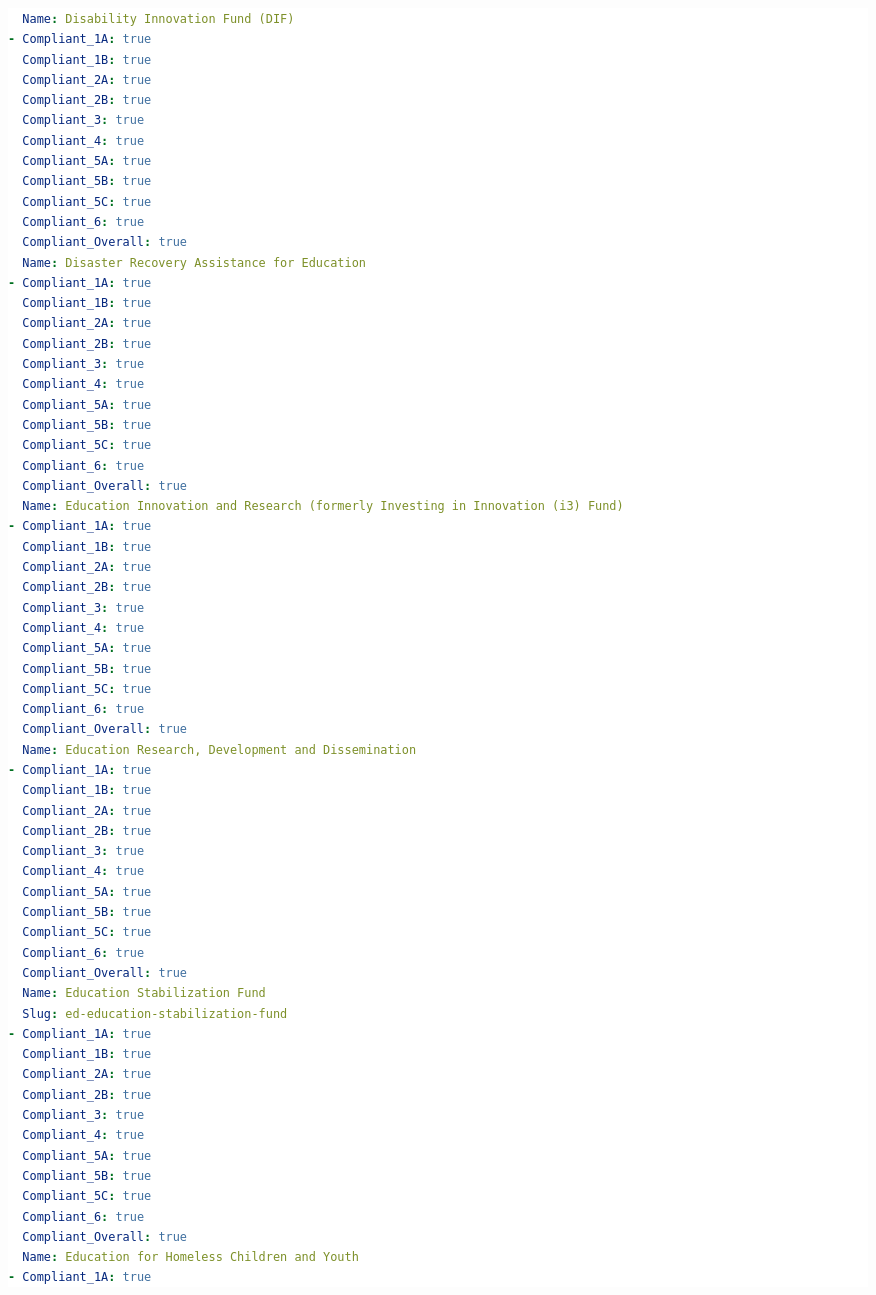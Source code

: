 ```yaml
  Name: Disability Innovation Fund (DIF)
- Compliant_1A: true
  Compliant_1B: true
  Compliant_2A: true
  Compliant_2B: true
  Compliant_3: true
  Compliant_4: true
  Compliant_5A: true
  Compliant_5B: true
  Compliant_5C: true
  Compliant_6: true
  Compliant_Overall: true
  Name: Disaster Recovery Assistance for Education
- Compliant_1A: true
  Compliant_1B: true
  Compliant_2A: true
  Compliant_2B: true
  Compliant_3: true
  Compliant_4: true
  Compliant_5A: true
  Compliant_5B: true
  Compliant_5C: true
  Compliant_6: true
  Compliant_Overall: true
  Name: Education Innovation and Research (formerly Investing in Innovation (i3) Fund)
- Compliant_1A: true
  Compliant_1B: true
  Compliant_2A: true
  Compliant_2B: true
  Compliant_3: true
  Compliant_4: true
  Compliant_5A: true
  Compliant_5B: true
  Compliant_5C: true
  Compliant_6: true
  Compliant_Overall: true
  Name: Education Research, Development and Dissemination
- Compliant_1A: true
  Compliant_1B: true
  Compliant_2A: true
  Compliant_2B: true
  Compliant_3: true
  Compliant_4: true
  Compliant_5A: true
  Compliant_5B: true
  Compliant_5C: true
  Compliant_6: true
  Compliant_Overall: true
  Name: Education Stabilization Fund
  Slug: ed-education-stabilization-fund
- Compliant_1A: true
  Compliant_1B: true
  Compliant_2A: true
  Compliant_2B: true
  Compliant_3: true
  Compliant_4: true
  Compliant_5A: true
  Compliant_5B: true
  Compliant_5C: true
  Compliant_6: true
  Compliant_Overall: true
  Name: Education for Homeless Children and Youth
- Compliant_1A: true
```